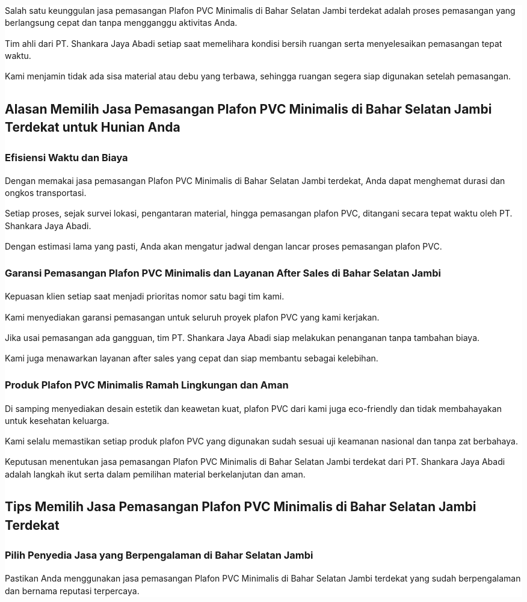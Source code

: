 Salah satu keunggulan jasa pemasangan Plafon PVC Minimalis di Bahar Selatan Jambi terdekat adalah proses pemasangan yang berlangsung cepat dan tanpa mengganggu aktivitas Anda.

Tim ahli dari PT. Shankara Jaya Abadi setiap saat memelihara kondisi bersih ruangan serta menyelesaikan pemasangan tepat waktu.

Kami menjamin tidak ada sisa material atau debu yang terbawa, sehingga ruangan segera siap digunakan setelah pemasangan.

## Alasan Memilih Jasa Pemasangan Plafon PVC Minimalis di Bahar Selatan Jambi Terdekat untuk Hunian Anda

### Efisiensi Waktu dan Biaya

Dengan memakai jasa pemasangan Plafon PVC Minimalis di Bahar Selatan Jambi terdekat, Anda dapat menghemat durasi dan ongkos transportasi.

Setiap proses, sejak survei lokasi, pengantaran material, hingga pemasangan plafon PVC, ditangani secara tepat waktu oleh PT. Shankara Jaya Abadi.

Dengan estimasi lama yang pasti, Anda akan mengatur jadwal dengan lancar proses pemasangan plafon PVC.

### Garansi Pemasangan Plafon PVC Minimalis dan Layanan After Sales di Bahar Selatan Jambi

Kepuasan klien setiap saat menjadi prioritas nomor satu bagi tim kami.

Kami menyediakan garansi pemasangan untuk seluruh proyek plafon PVC yang kami kerjakan.

Jika usai pemasangan ada gangguan, tim PT. Shankara Jaya Abadi siap melakukan penanganan tanpa tambahan biaya.

Kami juga menawarkan layanan after sales yang cepat dan siap membantu sebagai kelebihan.

### Produk Plafon PVC Minimalis Ramah Lingkungan dan Aman

Di samping menyediakan desain estetik dan keawetan kuat, plafon PVC dari kami juga eco-friendly dan tidak membahayakan untuk kesehatan keluarga.

Kami selalu memastikan setiap produk plafon PVC yang digunakan sudah sesuai uji keamanan nasional dan tanpa zat berbahaya.

Keputusan menentukan jasa pemasangan Plafon PVC Minimalis di Bahar Selatan Jambi terdekat dari PT. Shankara Jaya Abadi adalah langkah ikut serta dalam pemilihan material berkelanjutan dan aman.

## Tips Memilih Jasa Pemasangan Plafon PVC Minimalis di Bahar Selatan Jambi Terdekat

### Pilih Penyedia Jasa yang Berpengalaman di Bahar Selatan Jambi

Pastikan Anda menggunakan jasa pemasangan Plafon PVC Minimalis di Bahar Selatan Jambi terdekat yang sudah berpengalaman dan bernama reputasi terpercaya.
